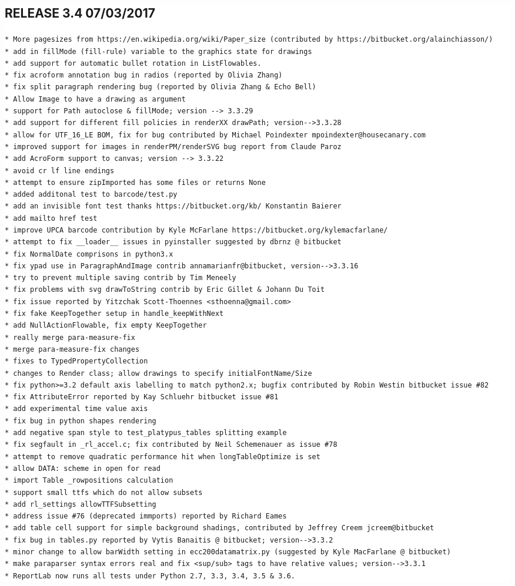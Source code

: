 RELEASE 3.4  07/03/2017
-----------------------
	* More pagesizes from https://en.wikipedia.org/wiki/Paper_size (contributed by https://bitbucket.org/alainchiasson/)
	* add in fillMode (fill-rule) variable to the graphics state for drawings
	* add support for automatic bullet rotation in ListFlowables.
	* fix acroform annotation bug in radios (reported by Olivia Zhang)
	* fix split paragraph rendering bug (reported by Olivia Zhang & Echo Bell)
	* Allow Image to have a drawing as argument
	* support for Path autoclose & fillMode; version --> 3.3.29
	* add support for different fill policies in renderXX drawPath; version-->3.3.28
	* allow for UTF_16_LE BOM, fix for bug contributed by Michael Poindexter mpoindexter@housecanary.com
	* improved support for images in renderPM/renderSVG bug report from Claude Paroz
	* add AcroForm support to canvas; version --> 3.3.22
	* avoid cr lf line endings
	* attempt to ensure zipImported has some files or returns None
	* added additonal test to barcode/test.py
	* add an invisible font test thanks https://bitbucket.org/kb/ Konstantin Baierer
	* add mailto href test
	* improve UPCA barcode contribution by Kyle McFarlane https://bitbucket.org/kylemacfarlane/
	* attempt to fix __loader__ issues in pyinstaller suggested by dbrnz @ bitbucket
	* fix NormalDate comprisons in python3.x
	* fix ypad use in ParagraphAndImage contrib annamarianfr@bitbucket, version-->3.3.16
	* try to prevent multiple saving contrib by Tim Meneely
	* fix problems with svg drawToString contrib by Eric Gillet & Johann Du Toit
	* fix issue reported by Yitzchak Scott-Thoennes <sthoenna@gmail.com>
	* fix fake KeepTogether setup in handle_keepWithNext
	* add NullActionFlowable, fix empty KeepTogether
	* really merge para-measure-fix
	* merge para-measure-fix changes
	* fixes to TypedPropertyCollection
	* changes to Render class; allow drawings to specify initialFontName/Size
	* fix python>=3.2 default axis labelling to match python2.x; bugfix contributed by Robin Westin bitbucket issue #82
	* fix AttributeError reported by Kay Schluehr bitbucket issue #81
	* add experimental time value axis
	* fix bug in python shapes rendering
	* add negative span style to test_platypus_tables splitting example
	* fix segfault in _rl_accel.c; fix contributed by Neil Schemenauer as issue #78
	* attempt to remove quadratic performance hit when longTableOptimize is set
	* allow DATA: scheme in open for read
	* import Table _rowpositions calculation
	* support small ttfs which do not allow subsets
	* add rl_settings allowTTFSubsetting
	* address issue #76 (deprecated immports) reported by Richard Eames
	* add table cell support for simple background shadings, contributed by Jeffrey Creem jcreem@bitbucket
	* fix bug in tables.py reported by Vytis Banaitis @ bitbucket; version-->3.3.2
	* minor change to allow barWidth setting in ecc200datamatrix.py (suggested by Kyle MacFarlane @ bitbucket)
	* make paraparser syntax errors real and fix <sup/sub> tags to have relative values; version-->3.3.1
	* ReportLab now runs all tests under Python 2.7, 3.3, 3.4, 3.5 & 3.6.
